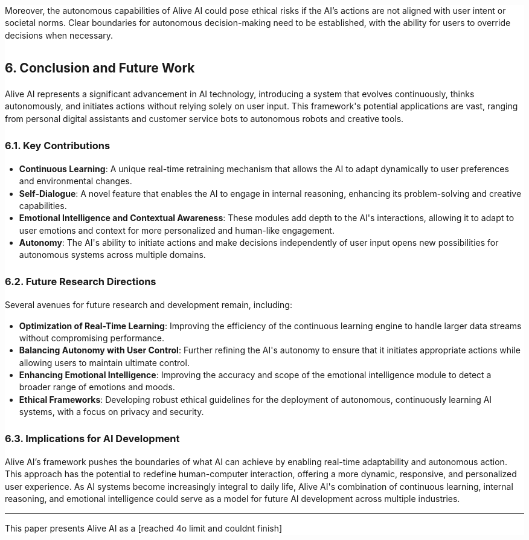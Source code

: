 Moreover, the autonomous capabilities of Alive AI could pose ethical risks if the AI’s actions are not aligned with user intent or societal norms. Clear boundaries for autonomous decision-making need to be established, with the ability for users to override decisions when necessary.

## 6. Conclusion and Future Work

Alive AI represents a significant advancement in AI technology, introducing a system that evolves continuously, thinks autonomously, and initiates actions without relying solely on user input. This framework's potential applications are vast, ranging from personal digital assistants and customer service bots to autonomous robots and creative tools.

### 6.1. Key Contributions
- **Continuous Learning**: A unique real-time retraining mechanism that allows the AI to adapt dynamically to user preferences and environmental changes.
- **Self-Dialogue**: A novel feature that enables the AI to engage in internal reasoning, enhancing its problem-solving and creative capabilities.
- **Emotional Intelligence and Contextual Awareness**: These modules add depth to the AI's interactions, allowing it to adapt to user emotions and context for more personalized and human-like engagement.
- **Autonomy**: The AI's ability to initiate actions and make decisions independently of user input opens new possibilities for autonomous systems across multiple domains.

### 6.2. Future Research Directions
Several avenues for future research and development remain, including:
- **Optimization of Real-Time Learning**: Improving the efficiency of the continuous learning engine to handle larger data streams without compromising performance.
- **Balancing Autonomy with User Control**: Further refining the AI's autonomy to ensure that it initiates appropriate actions while allowing users to maintain ultimate control.
- **Enhancing Emotional Intelligence**: Improving the accuracy and scope of the emotional intelligence module to detect a broader range of emotions and moods.
- **Ethical Frameworks**: Developing robust ethical guidelines for the deployment of autonomous, continuously learning AI systems, with a focus on privacy and security.

### 6.3. Implications for AI Development
Alive AI’s framework pushes the boundaries of what AI can achieve by enabling real-time adaptability and autonomous action. This approach has the potential to redefine human-computer interaction, offering a more dynamic, responsive, and personalized user experience. As AI systems become increasingly integral to daily life, Alive AI's combination of continuous learning, internal reasoning, and emotional intelligence could serve as a model for future AI development across multiple industries.

---

This paper presents Alive AI as a [reached 4o limit and couldnt finish]
